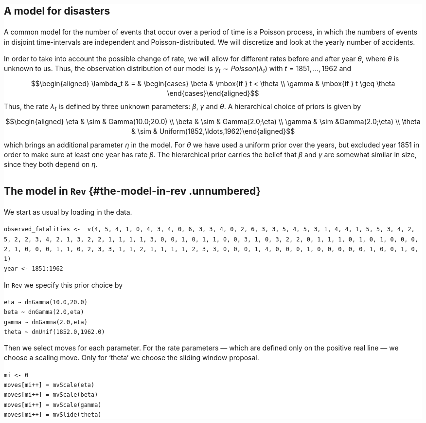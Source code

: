A model for disasters
---------------------

A common model for the number of events that occur over a period of time
is a Poisson process, in which the numbers of events in disjoint
time-intervals are independent and Poisson-distributed. We will
discretize and look at the yearly number of accidents.

In order to take into account the possible change of rate, we will allow
for different rates before and after year $\theta$, where $\theta$ is
unknown to us. Thus, the observation distribution of our model is
$y_t \sim Poisson(\lambda_t)$ with $t = 1851,\ldots,1962$ and
$$\begin{aligned}
\lambda_t & = & \begin{cases}
\beta & \mbox{if } t < \theta \\
\gamma & \mbox{if } t \geq \theta
\end{cases}\end{aligned}$$ Thus, the rate $\lambda_t$ is defined by
three unknown parameters: $\beta$, $\gamma$ and $\theta$. A hierarchical
choice of priors is given by $$\begin{aligned}
 \eta & \sim & Gamma(10.0;20.0) \\ 
 \beta & \sim & Gamma(2.0;\eta) \\
 \gamma & \sim &Gamma(2.0;\eta) \\
 \theta & \sim & Uniform(1852,\ldots,1962)\end{aligned}$$ which brings
an additional parameter $\eta$ in the model. For $\theta$ we have used a
uniform prior over the years, but excluded year 1851 in order to make
sure at least one year has rate $\beta$. The hierarchical prior carries
the belief that $\beta$ and $\gamma$ are somewhat similar in size, since
they both depend on $\eta$.

The model in `Rev` {#the-model-in-rev .unnumbered}
------------------

We start as usual by loading in the data.

    observed_fatalities <-  v(4, 5, 4, 1, 0, 4, 3, 4, 0, 6, 3, 3, 4, 0, 2, 6, 3, 3, 5, 4, 5, 3, 1, 4, 4, 1, 5, 5, 3, 4, 2, 5, 2, 2, 3, 4, 2, 1, 3, 2, 2, 1, 1, 1, 1, 3, 0, 0, 1, 0, 1, 1, 0, 0, 3, 1, 0, 3, 2, 2, 0, 1, 1, 1, 0, 1, 0, 1, 0, 0, 0, 2, 1, 0, 0, 0, 1, 1, 0, 2, 3, 3, 1, 1, 2, 1, 1, 1, 1, 2, 3, 3, 0, 0, 0, 1, 4, 0, 0, 0, 1, 0, 0, 0, 0, 0, 1, 0, 0, 1, 0, 1)
    year <- 1851:1962

In `Rev` we specify this prior choice by

    eta ~ dnGamma(10.0,20.0)
    beta ~ dnGamma(2.0,eta)
    gamma ~ dnGamma(2.0,eta)
    theta ~ dnUnif(1852.0,1962.0)

Then we select moves for each parameter. For the rate parameters — which
are defined only on the positive real line — we choose a scaling move.
Only for ‘theta‘ we choose the sliding window proposal.

    mi <- 0
    moves[mi++] = mvScale(eta)
    moves[mi++] = mvScale(beta)
    moves[mi++] = mvScale(gamma)
    moves[mi++] = mvSlide(theta)
